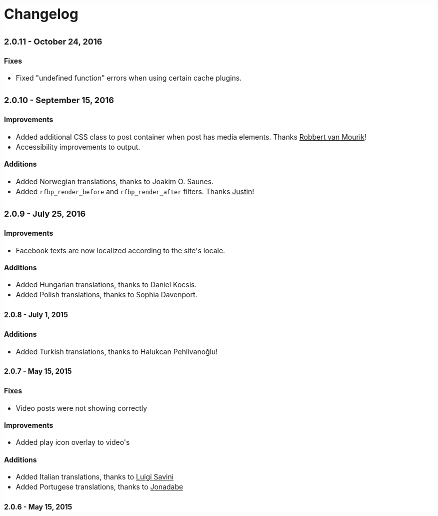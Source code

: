 Changelog
============

### 2.0.11 - October 24, 2016

**Fixes**

- Fixed "undefined function" errors when using certain cache plugins.


### 2.0.10 - September 15, 2016

**Improvements**

- Added additional CSS class to post container when post has media elements. Thanks [Robbert van Mourik](https://github.com/rvmourik)!
- Accessibility improvements to output.

**Additions**

- Added Norwegian translations, thanks to Joakim O. Saunes.
- Added `rfbp_render_before` and `rfbp_render_after` filters. Thanks [Justin](https://github.com/dannyvankooten/recent-facebook-posts/pull/19)!


### 2.0.9 - July 25, 2016

**Improvements**

- Facebook texts are now localized according to the site's locale.

**Additions**

- Added Hungarian translations, thanks to Daniel Kocsis.
- Added Polish translations, thanks to Sophia Davenport.


#### 2.0.8 - July 1, 2015

**Additions**

- Added Turkish translations, thanks to Halukcan Pehlivanoğlu!

#### 2.0.7 - May 15, 2015

**Fixes**

- Video posts were not showing correctly

**Improvements**

- Added play icon overlay to video's

**Additions**

- Added Italian translations, thanks to [Luigi Savini](https://github.com/gigiame)
- Added Portugese translations, thanks to [Jonadabe](https://github.com/Jonadabe)

#### 2.0.6 - May 15, 2015
